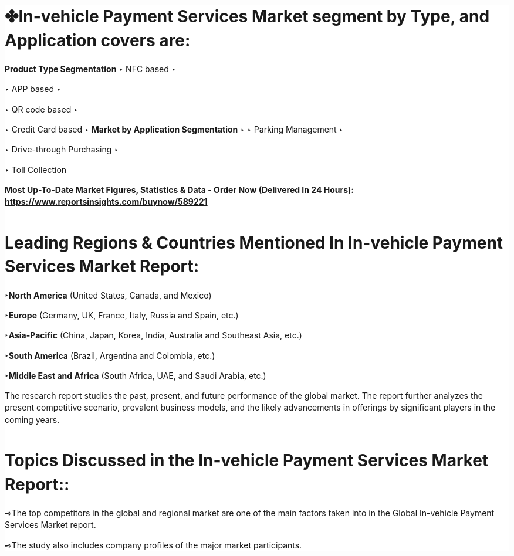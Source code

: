 # <strong>✤In-vehicle Payment Services Market segment by Type, and Application covers are:</strong>

<strong>Product Type Segmentation</strong>
‣
NFC based
‣ 

‣ APP based
‣ 

‣ QR code based
‣ 

‣ Credit Card based
‣ 
<strong>Market by Application Segmentation</strong>
‣
‣  Parking Management
‣ 

‣ Drive-through Purchasing
‣ 

‣ Toll Collection

<strong>Most Up-To-Date Market Figures, Statistics & Data - Order Now (Delivered In 24 Hours): <a href=https://www.reportsinsights.com/buynow/589221>https://www.reportsinsights.com/buynow/589221</a></strong>

# <strong>Leading Regions &amp; Countries Mentioned In In-vehicle Payment Services Market Report:</strong>

<strong>‣North America</strong> (United States, Canada, and Mexico)

<strong>‣Europe</strong> (Germany, UK, France, Italy, Russia and Spain, etc.)

<strong>‣Asia-Pacific</strong> (China, Japan, Korea, India, Australia and Southeast Asia, etc.)

<strong>‣South America</strong> (Brazil, Argentina and Colombia, etc.)

<strong>‣Middle East and Africa</strong> (South Africa, UAE, and Saudi Arabia, etc.)

The research report studies the past, present, and future performance of the global market. The report further analyzes the present competitive scenario, prevalent business models, and the likely advancements in offerings by significant players in the coming years.

# <strong>Topics Discussed in the In-vehicle Payment Services Market Report::</strong>

➺The top competitors in the global and regional market are one of the main factors taken into in the Global In-vehicle Payment Services Market report.

➺The study also includes company profiles of the major market participants.

